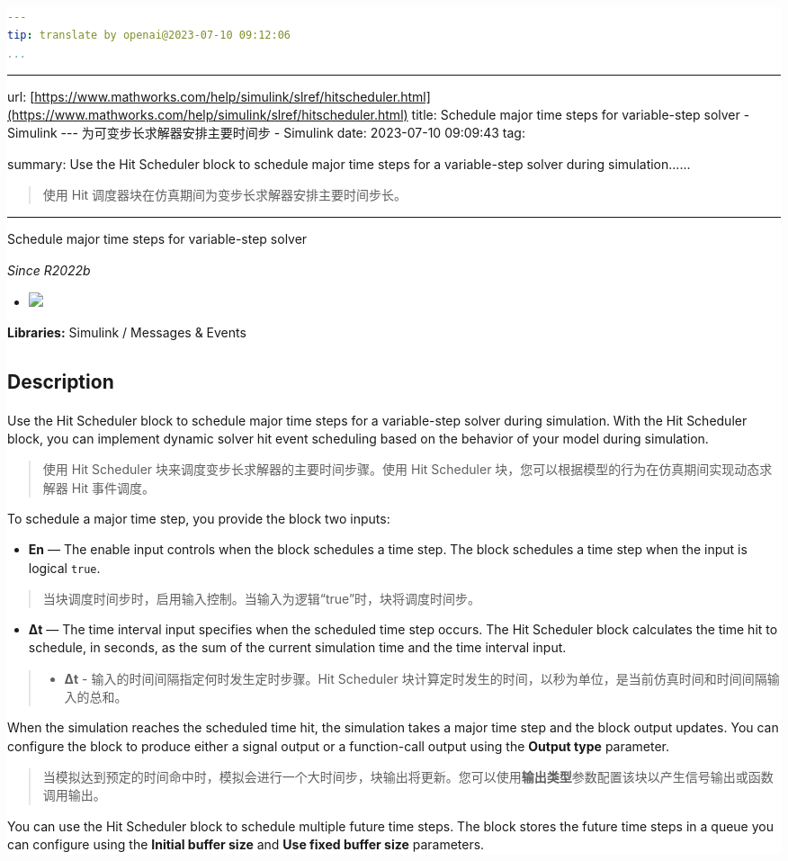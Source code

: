 ```yaml
---
tip: translate by openai@2023-07-10 09:12:06
...
```

---
url: [https://www.mathworks.com/help/simulink/slref/hitscheduler.html](https://www.mathworks.com/help/simulink/slref/hitscheduler.html)
title: Schedule major time steps for variable-step solver - Simulink --- 为可变步长求解器安排主要时间步 - Simulink
date: 2023-07-10 09:09:43
tag:

summary: Use the Hit Scheduler block to schedule major time steps for a variable-step solver during simulation......

> 使用 Hit 调度器块在仿真期间为变步长求解器安排主要时间步长。

---

Schedule major time steps for variable-step solver

_Since R2022b_

- ![](https://www.mathworks.com/help/simulink/slref/hit-scheduler-block-icon.png)

**Libraries:**
Simulink / Messages & Events

## Description

Use the Hit Scheduler block to schedule major time steps for a variable-step solver during simulation. With the Hit Scheduler block, you can implement dynamic solver hit event scheduling based on the behavior of your model during simulation.

> 使用 Hit Scheduler 块来调度变步长求解器的主要时间步骤。使用 Hit Scheduler 块，您可以根据模型的行为在仿真期间实现动态求解器 Hit 事件调度。

To schedule a major time step, you provide the block two inputs:

- **En** — The enable input controls when the block schedules a time step. The block schedules a time step when the input is logical `true`.

> 当块调度时间步时，启用输入控制。当输入为逻辑“true”时，块将调度时间步。

- **Δt** — The time interval input specifies when the scheduled time step occurs. The Hit Scheduler block calculates the time hit to schedule, in seconds, as the sum of the current simulation time and the time interval input.

> - **Δt** - 输入的时间间隔指定何时发生定时步骤。Hit Scheduler 块计算定时发生的时间，以秒为单位，是当前仿真时间和时间间隔输入的总和。

When the simulation reaches the scheduled time hit, the simulation takes a major time step and the block output updates. You can configure the block to produce either a signal output or a function-call output using the **Output type** parameter.

> 当模拟达到预定的时间命中时，模拟会进行一个大时间步，块输出将更新。您可以使用**输出类型**参数配置该块以产生信号输出或函数调用输出。

You can use the Hit Scheduler block to schedule multiple future time steps. The block stores the future time steps in a queue you can configure using the **Initial buffer size** and **Use fixed buffer size** parameters.

